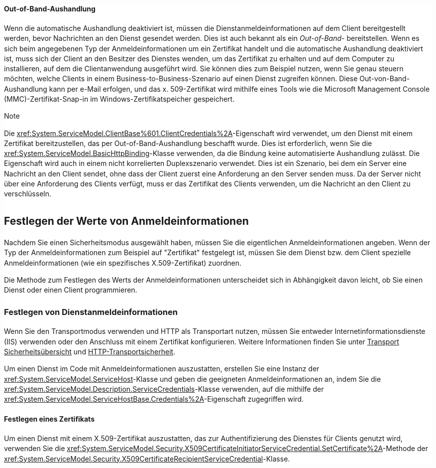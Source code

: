 #### <a name="out-of-band-negotiation"></a>Out-of-Band-Aushandlung  
 Wenn die automatische Aushandlung deaktiviert ist, müssen die Dienstanmeldeinformationen auf dem Client bereitgestellt werden, bevor Nachrichten an den Dienst gesendet werden. Dies ist auch bekannt als ein *Out-of-Band-* bereitstellen. Wenn es sich beim angegebenen Typ der Anmeldeinformationen um ein Zertifikat handelt und die automatische Aushandlung deaktiviert ist, muss sich der Client an den Besitzer des Dienstes wenden, um das Zertifikat zu erhalten und auf dem Computer zu installieren, auf dem die Clientanwendung ausgeführt wird. Sie können dies zum Beispiel nutzen, wenn Sie genau steuern möchten, welche Clients in einem Business-to-Business-Szenario auf einen Dienst zugreifen können. Diese Out-von-Band-Aushandlung kann per e-Mail erfolgen, und das x. 509-Zertifikat wird mithilfe eines Tools wie die Microsoft Management Console (MMC)-Zertifikat-Snap-in im Windows-Zertifikatspeicher gespeichert.  
  
> [!NOTE]
>  Die <xref:System.ServiceModel.ClientBase%601.ClientCredentials%2A>-Eigenschaft wird verwendet, um den Dienst mit einem Zertifikat bereitzustellen, das per Out-of-Band-Aushandlung beschafft wurde. Dies ist erforderlich, wenn Sie die <xref:System.ServiceModel.BasicHttpBinding>-Klasse verwenden, da die Bindung keine automatisierte Aushandlung zulässt. Die Eigenschaft wird auch in einem nicht korrelierten Duplexszenario verwendet. Dies ist ein Szenario, bei dem ein Server eine Nachricht an den Client sendet, ohne dass der Client zuerst eine Anforderung an den Server senden muss. Da der Server nicht über eine Anforderung des Clients verfügt, muss er das Zertifikat des Clients verwenden, um die Nachricht an den Client zu verschlüsseln.  
  
## <a name="setting-credential-values"></a>Festlegen der Werte von Anmeldeinformationen  
 Nachdem Sie einen Sicherheitsmodus ausgewählt haben, müssen Sie die eigentlichen Anmeldeinformationen angeben. Wenn der Typ der Anmeldeinformationen zum Beispiel auf "Zertifikat" festgelegt ist, müssen Sie dem Dienst bzw. dem Client spezielle Anmeldeinformationen (wie ein spezifisches X.509-Zertifikat) zuordnen.  
  
 Die Methode zum Festlegen des Werts der Anmeldeinformationen unterscheidet sich in Abhängigkeit davon leicht, ob Sie einen Dienst oder einen Client programmieren.  
  
### <a name="setting-service-credentials"></a>Festlegen von Dienstanmeldeinformationen  
 Wenn Sie den Transportmodus verwenden und HTTP als Transportart nutzen, müssen Sie entweder Internetinformationsdienste (IIS) verwenden oder den Anschluss mit einem Zertifikat konfigurieren. Weitere Informationen finden Sie unter [Transport Sicherheitsübersicht](../../../../docs/framework/wcf/feature-details/transport-security-overview.md) und [HTTP-Transportsicherheit](../../../../docs/framework/wcf/feature-details/http-transport-security.md).  
  
 Um einen Dienst im Code mit Anmeldeinformationen auszustatten, erstellen Sie eine Instanz der <xref:System.ServiceModel.ServiceHost>-Klasse und geben die geeigneten Anmeldeinformationen an, indem Sie die <xref:System.ServiceModel.Description.ServiceCredentials>-Klasse verwenden, auf die mithilfe der <xref:System.ServiceModel.ServiceHostBase.Credentials%2A>-Eigenschaft zugegriffen wird.  
  
#### <a name="setting-a-certificate"></a>Festlegen eines Zertifikats  
 Um einen Dienst mit einem X.509-Zertifikat auszustatten, das zur Authentifizierung des Dienstes für Clients genutzt wird, verwenden Sie die <xref:System.ServiceModel.Security.X509CertificateInitiatorServiceCredential.SetCertificate%2A>-Methode der <xref:System.ServiceModel.Security.X509CertificateRecipientServiceCredential>-Klasse.  
  